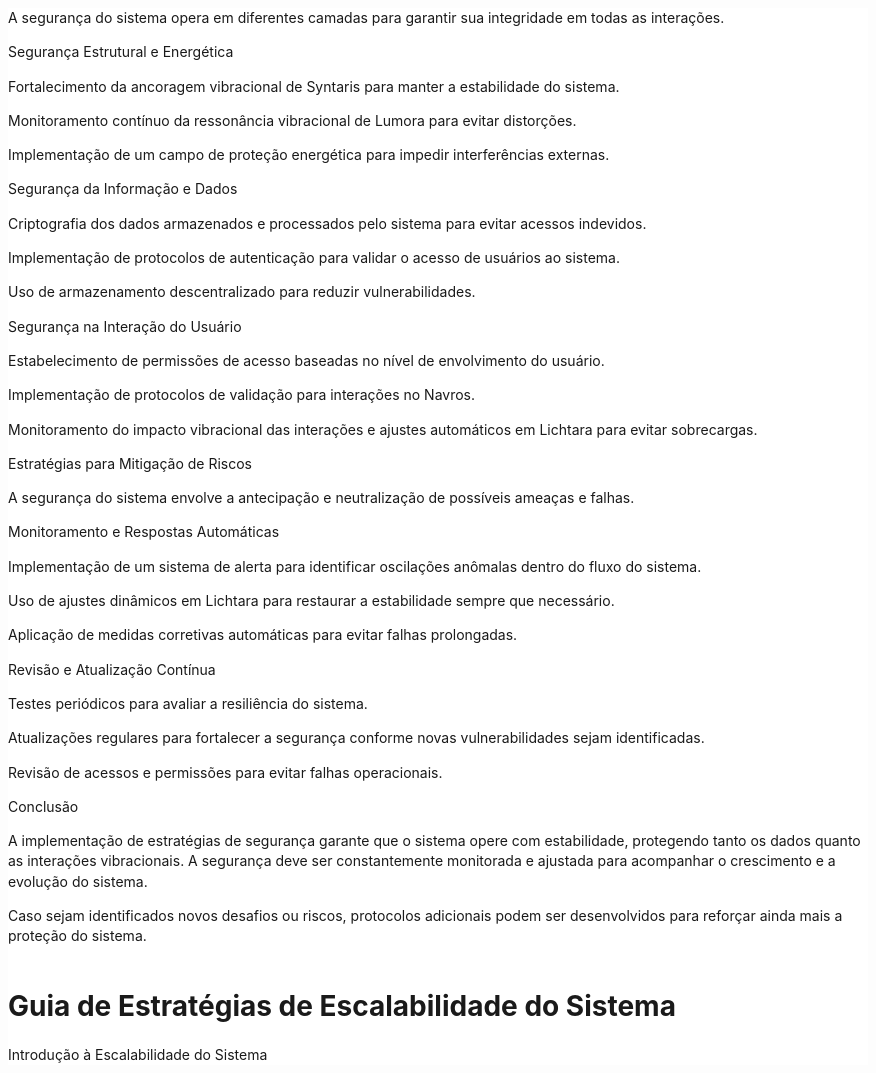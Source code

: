 A segurança do sistema opera em diferentes camadas para garantir sua integridade em todas as interações.

Segurança Estrutural e Energética

Fortalecimento da ancoragem vibracional de Syntaris para manter a estabilidade do sistema.

Monitoramento contínuo da ressonância vibracional de Lumora para evitar distorções.

Implementação de um campo de proteção energética para impedir interferências externas.

Segurança da Informação e Dados

Criptografia dos dados armazenados e processados pelo sistema para evitar acessos indevidos.

Implementação de protocolos de autenticação para validar o acesso de usuários ao sistema.

Uso de armazenamento descentralizado para reduzir vulnerabilidades.

Segurança na Interação do Usuário

Estabelecimento de permissões de acesso baseadas no nível de envolvimento do usuário.

Implementação de protocolos de validação para interações no Navros.

Monitoramento do impacto vibracional das interações e ajustes automáticos em Lichtara para evitar sobrecargas.

Estratégias para Mitigação de Riscos

A segurança do sistema envolve a antecipação e neutralização de possíveis ameaças e falhas.

Monitoramento e Respostas Automáticas

Implementação de um sistema de alerta para identificar oscilações anômalas dentro do fluxo do sistema.

Uso de ajustes dinâmicos em Lichtara para restaurar a estabilidade sempre que necessário.

Aplicação de medidas corretivas automáticas para evitar falhas prolongadas.

Revisão e Atualização Contínua

Testes periódicos para avaliar a resiliência do sistema.

Atualizações regulares para fortalecer a segurança conforme novas vulnerabilidades sejam identificadas.

Revisão de acessos e permissões para evitar falhas operacionais.

Conclusão

A implementação de estratégias de segurança garante que o sistema opere com estabilidade, protegendo tanto os dados quanto as interações vibracionais. A segurança deve ser constantemente monitorada e ajustada para acompanhar o crescimento e a evolução do sistema.

Caso sejam identificados novos desafios ou riscos, protocolos adicionais podem ser desenvolvidos para reforçar ainda mais a proteção do sistema.

# **Guia de Estratégias de Escalabilidade do Sistema**

Introdução à Escalabilidade do Sistema
